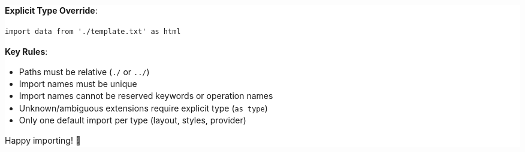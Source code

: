 **Explicit Type Override**:
```eligian
import data from './template.txt' as html
```

**Key Rules**:
- Paths must be relative (`./` or `../`)
- Import names must be unique
- Import names cannot be reserved keywords or operation names
- Unknown/ambiguous extensions require explicit type (`as type`)
- Only one default import per type (layout, styles, provider)

Happy importing! 🚀
